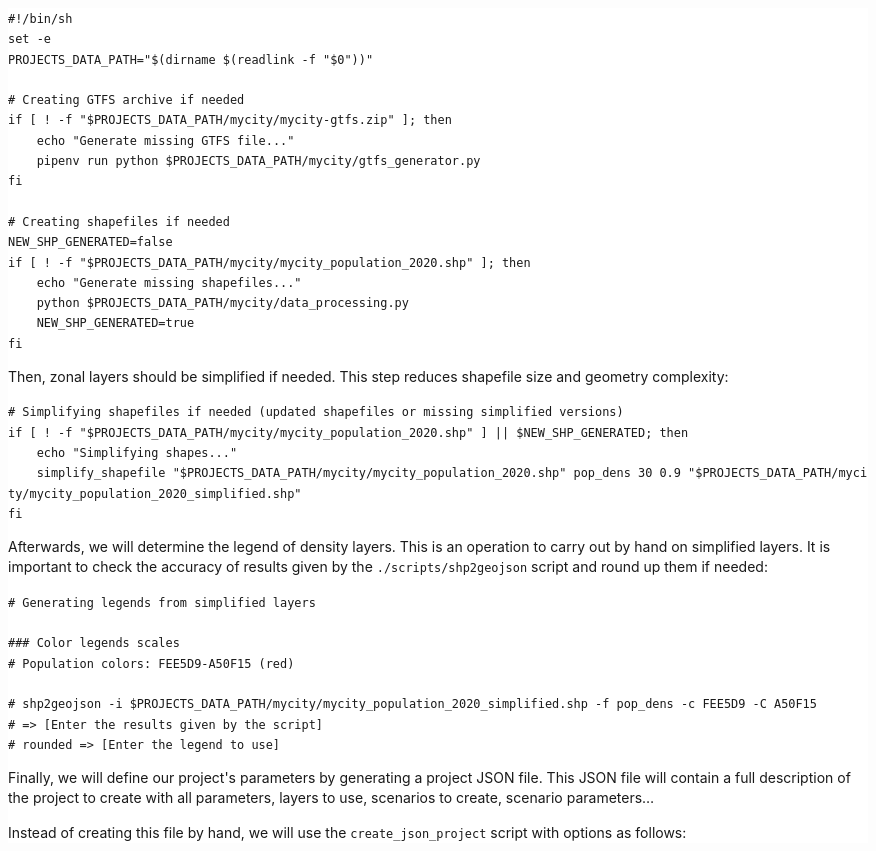 ```shell
#!/bin/sh
set -e
PROJECTS_DATA_PATH="$(dirname $(readlink -f "$0"))"

# Creating GTFS archive if needed
if [ ! -f "$PROJECTS_DATA_PATH/mycity/mycity-gtfs.zip" ]; then
    echo "Generate missing GTFS file..."
    pipenv run python $PROJECTS_DATA_PATH/mycity/gtfs_generator.py
fi

# Creating shapefiles if needed
NEW_SHP_GENERATED=false
if [ ! -f "$PROJECTS_DATA_PATH/mycity/mycity_population_2020.shp" ]; then
    echo "Generate missing shapefiles..."
    python $PROJECTS_DATA_PATH/mycity/data_processing.py
    NEW_SHP_GENERATED=true
fi
```

Then, zonal layers should be simplified if needed. This step reduces shapefile size and geometry complexity:

```shell
# Simplifying shapefiles if needed (updated shapefiles or missing simplified versions)
if [ ! -f "$PROJECTS_DATA_PATH/mycity/mycity_population_2020.shp" ] || $NEW_SHP_GENERATED; then
    echo "Simplifying shapes..."
    simplify_shapefile "$PROJECTS_DATA_PATH/mycity/mycity_population_2020.shp" pop_dens 30 0.9 "$PROJECTS_DATA_PATH/mycity/mycity_population_2020_simplified.shp"
fi
```

Afterwards, we will determine the legend of density layers. This is an operation to carry out by hand on simplified layers. It is important to check the accuracy of results given by the `./scripts/shp2geojson` script and round up them if needed:

```shell
# Generating legends from simplified layers

### Color legends scales
# Population colors: FEE5D9-A50F15 (red)

# shp2geojson -i $PROJECTS_DATA_PATH/mycity/mycity_population_2020_simplified.shp -f pop_dens -c FEE5D9 -C A50F15
# => [Enter the results given by the script]
# rounded => [Enter the legend to use]
```

Finally, we will define our project's parameters by generating a project JSON file. This JSON file will contain a full description of the project to create with all parameters, layers to use, scenarios to create, scenario parameters…

Instead of creating this file by hand, we will use the `create_json_project` script with options as follows:
